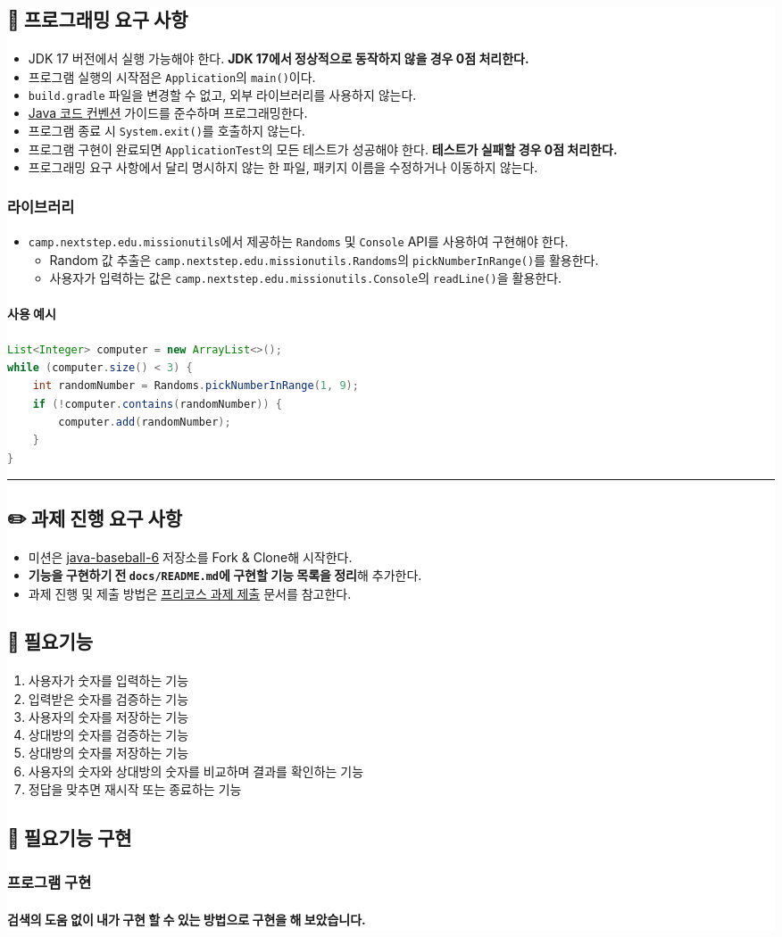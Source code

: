## 🎯 프로그래밍 요구 사항

- JDK 17 버전에서 실행 가능해야 한다. **JDK 17에서 정상적으로 동작하지 않을 경우 0점 처리한다.**
- 프로그램 실행의 시작점은 `Application`의 `main()`이다.
- `build.gradle` 파일을 변경할 수 없고, 외부 라이브러리를 사용하지 않는다.
- [Java 코드 컨벤션](https://github.com/woowacourse/woowacourse-docs/tree/master/styleguide/java) 가이드를 준수하며 프로그래밍한다.
- 프로그램 종료 시 `System.exit()`를 호출하지 않는다.
- 프로그램 구현이 완료되면 `ApplicationTest`의 모든 테스트가 성공해야 한다. **테스트가 실패할 경우 0점 처리한다.**
- 프로그래밍 요구 사항에서 달리 명시하지 않는 한 파일, 패키지 이름을 수정하거나 이동하지 않는다.

### 라이브러리

- `camp.nextstep.edu.missionutils`에서 제공하는 `Randoms` 및 `Console` API를 사용하여 구현해야 한다.
    - Random 값 추출은 `camp.nextstep.edu.missionutils.Randoms`의 `pickNumberInRange()`를 활용한다.
    - 사용자가 입력하는 값은 `camp.nextstep.edu.missionutils.Console`의 `readLine()`을 활용한다.

#### 사용 예시

```java
List<Integer> computer = new ArrayList<>();
while (computer.size() < 3) {
    int randomNumber = Randoms.pickNumberInRange(1, 9);
    if (!computer.contains(randomNumber)) {
        computer.add(randomNumber);
    }
}
```

---

## ✏️ 과제 진행 요구 사항

- 미션은 [java-baseball-6](https://github.com/woowacourse-precourse/java-baseball-6) 저장소를 Fork & Clone해 시작한다.
- **기능을 구현하기 전 `docs/README.md`에 구현할 기능 목록을 정리**해 추가한다.
- 과제 진행 및 제출 방법은 [프리코스 과제 제출](https://github.com/woowacourse/woowacourse-docs/tree/master/precourse) 문서를 참고한다.

## 🚨️  필요기능 
1. 사용자가 숫자를 입력하는 기능
2. 입력받은 숫자를 검증하는 기능
3. 사용자의 숫자를 저장하는 기능
4. 상대방의 숫자를 검증하는 기능
5. 상대방의 숫자를 저장하는 기능
6. 사용자의 숫자와 상대방의 숫자를 비교하며 결과를 확인하는 기능
7. 정답을 맞추면 재시작 또는 종료하는 기능

## 📮 필요기능 구현
### 프로그램 구현  
#### 검색의 도움 없이 내가 구현 할 수 있는 방법으로 구현을 해 보았습니다. 
